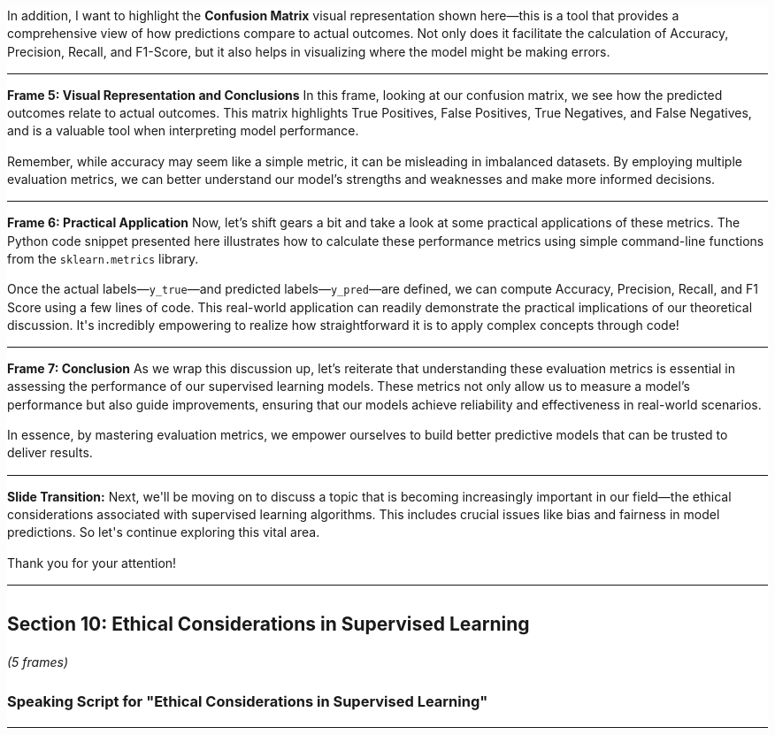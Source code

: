 In addition, I want to highlight the **Confusion Matrix** visual representation shown here—this is a tool that provides a comprehensive view of how predictions compare to actual outcomes. Not only does it facilitate the calculation of Accuracy, Precision, Recall, and F1-Score, but it also helps in visualizing where the model might be making errors. 

---
**Frame 5: Visual Representation and Conclusions**
In this frame, looking at our confusion matrix, we see how the predicted outcomes relate to actual outcomes. This matrix highlights True Positives, False Positives, True Negatives, and False Negatives, and is a valuable tool when interpreting model performance.

Remember, while accuracy may seem like a simple metric, it can be misleading in imbalanced datasets. By employing multiple evaluation metrics, we can better understand our model’s strengths and weaknesses and make more informed decisions.

---
**Frame 6: Practical Application**
Now, let’s shift gears a bit and take a look at some practical applications of these metrics. The Python code snippet presented here illustrates how to calculate these performance metrics using simple command-line functions from the `sklearn.metrics` library.

Once the actual labels—`y_true`—and predicted labels—`y_pred`—are defined, we can compute Accuracy, Precision, Recall, and F1 Score using a few lines of code. This real-world application can readily demonstrate the practical implications of our theoretical discussion. It's incredibly empowering to realize how straightforward it is to apply complex concepts through code!

---
**Frame 7: Conclusion**
As we wrap this discussion up, let’s reiterate that understanding these evaluation metrics is essential in assessing the performance of our supervised learning models. These metrics not only allow us to measure a model’s performance but also guide improvements, ensuring that our models achieve reliability and effectiveness in real-world scenarios. 

In essence, by mastering evaluation metrics, we empower ourselves to build better predictive models that can be trusted to deliver results. 

---
**Slide Transition:**
Next, we'll be moving on to discuss a topic that is becoming increasingly important in our field—the ethical considerations associated with supervised learning algorithms. This includes crucial issues like bias and fairness in model predictions. So let's continue exploring this vital area. 

Thank you for your attention!

---

## Section 10: Ethical Considerations in Supervised Learning
*(5 frames)*

### Speaking Script for "Ethical Considerations in Supervised Learning"

---
